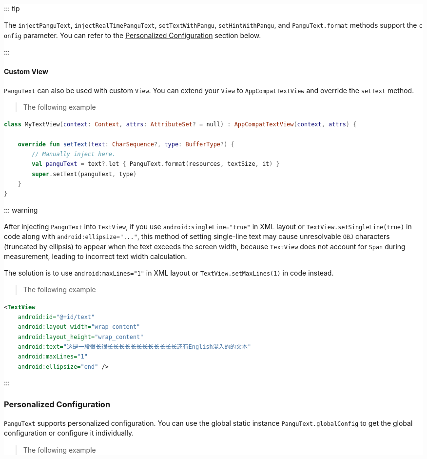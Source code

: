 ::: tip

The `injectPanguText`, `injectRealTimePanguText`, `setTextWithPangu`, `setHintWithPangu`, and `PanguText.format` methods support the `config` parameter.
You can refer to the [Personalized Configuration](#personalized-configuration) section below.

:::

#### Custom View

`PanguText` can also be used with custom `View`. You can extend your `View` to `AppCompatTextView` and override the `setText` method.

> The following example

```kotlin
class MyTextView(context: Context, attrs: AttributeSet? = null) : AppCompatTextView(context, attrs) {

    override fun setText(text: CharSequence?, type: BufferType?) {
        // Manually inject here.
        val panguText = text?.let { PanguText.format(resources, textSize, it) }
        super.setText(panguText, type)
    }
}
```

::: warning

After injecting `PanguText` into `TextView`, if you use `android:singleLine="true"` in XML layout or `TextView.setSingleLine(true)` in code along with `android:ellipsize="..."`,
this method of setting single-line text may cause unresolvable `OBJ` characters (truncated by ellipsis) to appear when the text exceeds the screen width, because `TextView` does not account for `Span` during measurement, leading to incorrect text width calculation.

The solution is to use `android:maxLines="1"` in XML layout or `TextView.setMaxLines(1)` in code instead.

> The following example

```xml
<TextView
    android:id="@+id/text"
    android:layout_width="wrap_content"
    android:layout_height="wrap_content"
    android:text="这是一段很长很长长长长长长长长长长长长还有English混入的的文本"
    android:maxLines="1"
    android:ellipsize="end" />
```

:::

### Personalized Configuration

`PanguText` supports personalized configuration. You can use the global static instance `PanguText.globalConfig` to get the global configuration or configure it individually.

> The following example
